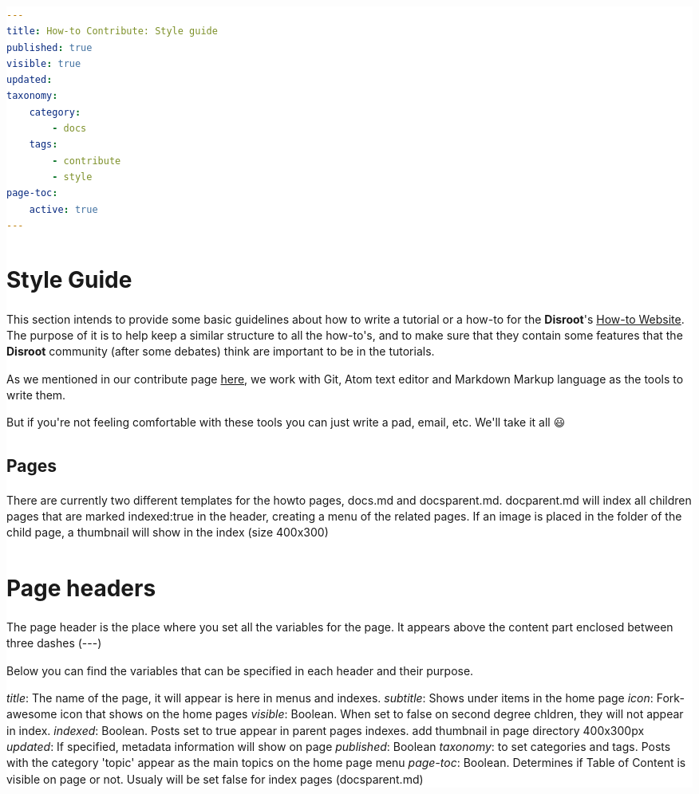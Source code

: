 ```yaml
---
title: How-to Contribute: Style guide
published: true
visible: true
updated:
taxonomy:
    category:
        - docs
    tags:
        - contribute
        - style
page-toc:
    active: true
---
```


# Style Guide

This section intends to provide some basic guidelines about how to write a tutorial or a how-to for the **Disroot**'s [How-to Website](https://howto.disroot.org).
The purpose of it is to help keep a similar structure to all the how-to's, and to make sure that they contain some features that the **Disroot** community (after some debates) think are important to be in the tutorials.

As we mentioned in our contribute page [here](/contribute/git/how-to-use-git), we work with Git, Atom text editor and Markdown Markup language as the tools to write them.

But if you're not feeling comfortable with these tools you can just write a pad, email, etc. We'll take it all :smiley:

## Pages

There are currently two different templates for the howto pages, docs.md and docsparent.md. docparent.md will index all children pages that are marked indexed:true in the header, creating a menu of the related pages. If an image is placed in the folder of the child page, a thumbnail will show in the index (size 400x300)

# Page headers

The page header is the place where you set all the variables for the page. It appears above the content part enclosed between three dashes (---)

Below you can find the variables that can be specified in each header and their purpose.

*title*: The name of the page, it will appear is here in menus and indexes.
*subtitle*: Shows under items in the home page
*icon*: Fork-awesome icon that shows on the home pages
*visible*: Boolean. When set to false on second degree chldren, they will not appear in index.
*indexed*: Boolean. Posts set to true appear in parent pages indexes. add thumbnail in page directory 400x300px
*updated*: If specified, metadata information will show on page
*published*: Boolean
*taxonomy*: to set categories and tags. Posts with the category 'topic' appear as the main topics on the home page menu
*page-toc*: Boolean. Determines if Table of Content is visible on page or not. Usualy will be set false for index pages (docsparent.md)
